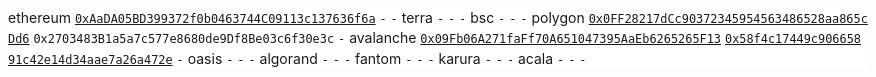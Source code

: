 <tr>
      <td>ethereum</td>
      <td><a href="https://etherscan.io/address/0xAaDA05BD399372f0b0463744C09113c137636f6a"><code>0xAaDA05BD399372f0b0463744C09113c137636f6a</code></a></td>
      <td><code>-</code></td>
      <td><code>-</code></td> 
    </tr>
<tr>
      <td>terra</td>
      <td><code>-</code></td>
      <td><code>-</code></td>
      <td><code>-</code></td> 
    </tr>
<tr>
      <td>bsc</td>
      <td><code>-</code></td>
      <td><code>-</code></td>
      <td><code>-</code></td> 
    </tr>
<tr>
      <td>polygon</td>
      <td><a href="https://polygonscan.com/address/0x0FF28217dCc90372345954563486528aa865cDd6"><code>0x0FF28217dCc90372345954563486528aa865cDd6</code></a></td>
      <td><code>0x2703483B1a5a7c577e8680de9Df8Be03c6f30e3c</code></td>
      <td><code>-</code></td> 
    </tr>
<tr>
      <td>avalanche</td>
      <td><a href="https://snowscan.xyz/address/0x09Fb06A271faFf70A651047395AaEb6265265F13"><code>0x09Fb06A271faFf70A651047395AaEb6265265F13</code></a></td>
      <td><a href="https://testnet.snowscan.xyz/address/0x58f4c17449c90665891c42e14d34aae7a26a472e"><code>0x58f4c17449c90665891c42e14d34aae7a26a472e</code></a></td>
      <td><code>-</code></td> 
    </tr>
<tr>
      <td>oasis</td>
      <td><code>-</code></td>
      <td><code>-</code></td>
      <td><code>-</code></td> 
    </tr>
<tr>
      <td>algorand</td>
      <td><code>-</code></td>
      <td><code>-</code></td>
      <td><code>-</code></td> 
    </tr>
<tr>
      <td>fantom</td>
      <td><code>-</code></td>
      <td><code>-</code></td>
      <td><code>-</code></td> 
    </tr>
<tr>
      <td>karura</td>
      <td><code>-</code></td>
      <td><code>-</code></td>
      <td><code>-</code></td> 
    </tr>
<tr>
      <td>acala</td>
      <td><code>-</code></td>
      <td><code>-</code></td>
      <td><code>-</code></td> 
    </tr>